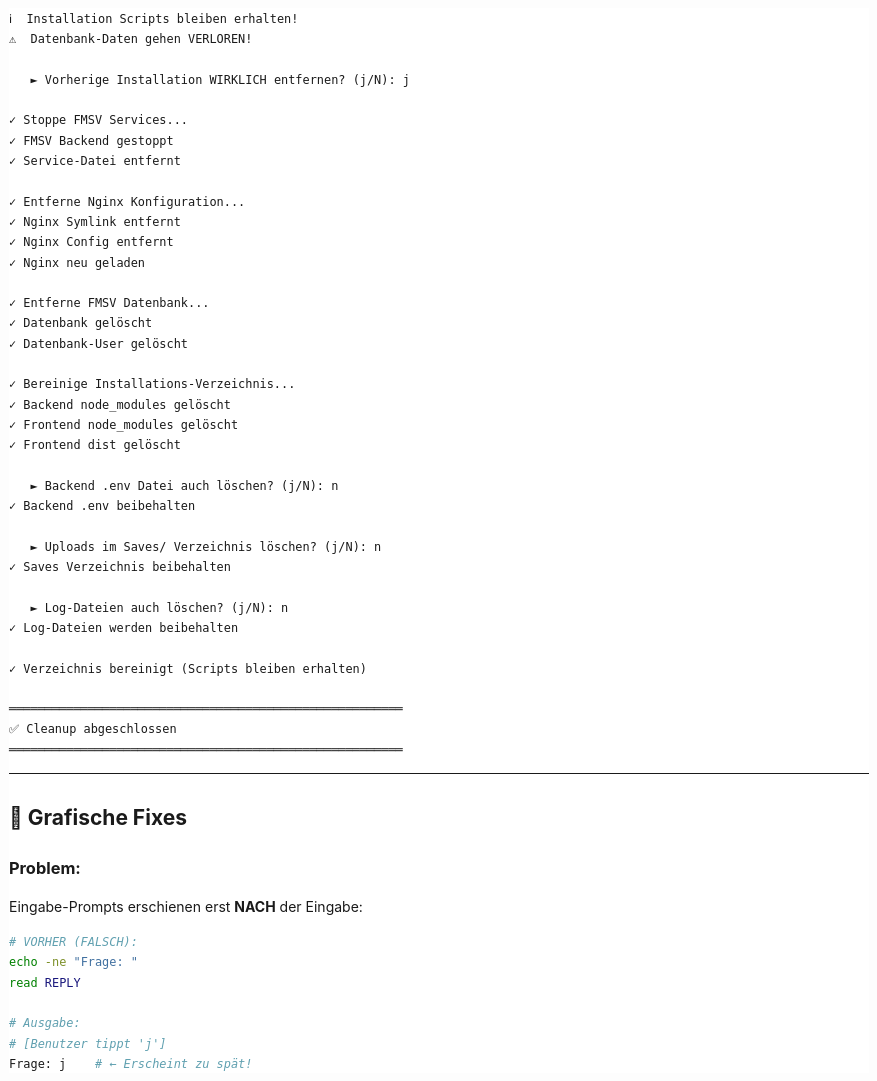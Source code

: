 ```
ℹ️  Installation Scripts bleiben erhalten!
⚠️  Datenbank-Daten gehen VERLOREN!

   ► Vorherige Installation WIRKLICH entfernen? (j/N): j

✓ Stoppe FMSV Services...
✓ FMSV Backend gestoppt
✓ Service-Datei entfernt

✓ Entferne Nginx Konfiguration...
✓ Nginx Symlink entfernt
✓ Nginx Config entfernt
✓ Nginx neu geladen

✓ Entferne FMSV Datenbank...
✓ Datenbank gelöscht
✓ Datenbank-User gelöscht

✓ Bereinige Installations-Verzeichnis...
✓ Backend node_modules gelöscht
✓ Frontend node_modules gelöscht
✓ Frontend dist gelöscht

   ► Backend .env Datei auch löschen? (j/N): n
✓ Backend .env beibehalten

   ► Uploads im Saves/ Verzeichnis löschen? (j/N): n
✓ Saves Verzeichnis beibehalten

   ► Log-Dateien auch löschen? (j/N): n
✓ Log-Dateien werden beibehalten

✓ Verzeichnis bereinigt (Scripts bleiben erhalten)

═══════════════════════════════════════════════════════
✅ Cleanup abgeschlossen
═══════════════════════════════════════════════════════
```

---

## 🎨 Grafische Fixes

### Problem:
Eingabe-Prompts erschienen erst **NACH** der Eingabe:
```bash
# VORHER (FALSCH):
echo -ne "Frage: "
read REPLY

# Ausgabe:
# [Benutzer tippt 'j']
Frage: j    # ← Erscheint zu spät!
```
